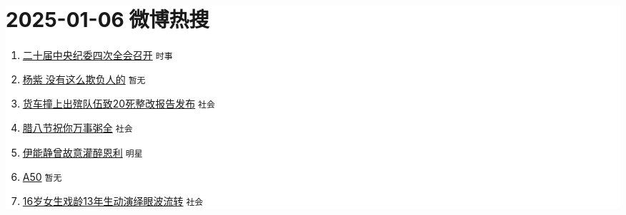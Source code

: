 # 2025-01-06 微博热搜 
1. [二十届中央纪委四次全会召开](https://m.weibo.cn/search?containerid=100103type%3D1%26t%3D10%26q%3D%23%E4%BA%8C%E5%8D%81%E5%B1%8A%E4%B8%AD%E5%A4%AE%E7%BA%AA%E5%A7%94%E5%9B%9B%E6%AC%A1%E5%85%A8%E4%BC%9A%E5%8F%AC%E5%BC%80%23&stream_entry_id=51&isnewpage=1&extparam=seat%3D1%26c_type%3D51%26cate%3D10103%26stream_entry_id%3D51%26filter_type%3Drealtimehot%26dgr%3D0%26q%3D%2523%25E4%25BA%258C%25E5%258D%2581%25E5%25B1%258A%25E4%25B8%25AD%25E5%25A4%25AE%25E7%25BA%25AA%25E5%25A7%2594%25E5%259B%259B%25E6%25AC%25A1%25E5%2585%25A8%25E4%25BC%259A%25E5%258F%25AC%25E5%25BC%2580%2523%26pos%3D0%26display_time%3D1736170443%26pre_seqid%3D173617044387701029177) `时事` 

2. [杨紫 没有这么欺负人的](https://m.weibo.cn/search?containerid=100103type%3D1%26t%3D10%26q%3D%E6%9D%A8%E7%B4%AB+%E6%B2%A1%E6%9C%89%E8%BF%99%E4%B9%88%E6%AC%BA%E8%B4%9F%E4%BA%BA%E7%9A%84&stream_entry_id=31&isnewpage=1&extparam=seat%3D1%26stream_entry_id%3D31%26flag%3D1%26cate%3D5001%26c_type%3D31%26lcate%3D5001%26filter_type%3Drealtimehot%26realpos%3D1%26pos%3D0%26band_rank%3D1%26q%3D%25E6%259D%25A8%25E7%25B4%25AB%2520%25E6%25B2%25A1%25E6%259C%2589%25E8%25BF%2599%25E4%25B9%2588%25E6%25AC%25BA%25E8%25B4%259F%25E4%25BA%25BA%25E7%259A%2584%26dgr%3D0%26display_time%3D1736170443%26pre_seqid%3D173617044387701029177) `暂无` 

3. [货车撞上出殡队伍致20死整改报告发布](https://m.weibo.cn/search?containerid=100103type%3D1%26t%3D10%26q%3D%23%E8%B4%A7%E8%BD%A6%E6%92%9E%E4%B8%8A%E5%87%BA%E6%AE%A1%E9%98%9F%E4%BC%8D%E8%87%B420%E6%AD%BB%E6%95%B4%E6%94%B9%E6%8A%A5%E5%91%8A%E5%8F%91%E5%B8%83%23&stream_entry_id=31&isnewpage=1&extparam=seat%3D1%26stream_entry_id%3D31%26flag%3D1%26cate%3D5001%26c_type%3D31%26lcate%3D5001%26filter_type%3Drealtimehot%26realpos%3D2%26pos%3D1%26band_rank%3D2%26q%3D%2523%25E8%25B4%25A7%25E8%25BD%25A6%25E6%2592%259E%25E4%25B8%258A%25E5%2587%25BA%25E6%25AE%25A1%25E9%2598%259F%25E4%25BC%258D%25E8%2587%25B420%25E6%25AD%25BB%25E6%2595%25B4%25E6%2594%25B9%25E6%258A%25A5%25E5%2591%258A%25E5%258F%2591%25E5%25B8%2583%2523%26dgr%3D0%26display_time%3D1736170443%26pre_seqid%3D173617044387701029177) `社会` 

4. [腊八节祝你万事粥全](https://m.weibo.cn/search?containerid=100103type%3D1%26t%3D10%26q%3D%23%E8%85%8A%E5%85%AB%E8%8A%82%E7%A5%9D%E4%BD%A0%E4%B8%87%E4%BA%8B%E7%B2%A5%E5%85%A8%23&stream_entry_id=31&isnewpage=1&extparam=seat%3D1%26stream_entry_id%3D31%26flag%3D1%26cate%3D5001%26c_type%3D31%26lcate%3D5001%26filter_type%3Drealtimehot%26realpos%3D3%26pos%3D2%26band_rank%3D3%26q%3D%2523%25E8%2585%258A%25E5%2585%25AB%25E8%258A%2582%25E7%25A5%259D%25E4%25BD%25A0%25E4%25B8%2587%25E4%25BA%258B%25E7%25B2%25A5%25E5%2585%25A8%2523%26dgr%3D0%26display_time%3D1736170443%26pre_seqid%3D173617044387701029177) `社会` 

5. [伊能静曾故意灌醉恩利](https://m.weibo.cn/search?containerid=100103type%3D1%26t%3D10%26q%3D%23%E4%BC%8A%E8%83%BD%E9%9D%99%E6%9B%BE%E6%95%85%E6%84%8F%E7%81%8C%E9%86%89%E6%81%A9%E5%88%A9%23&stream_entry_id=31&isnewpage=1&extparam=seat%3D1%26stream_entry_id%3D31%26flag%3D0%26cate%3D5001%26c_type%3D31%26lcate%3D5001%26filter_type%3Drealtimehot%26realpos%3D4%26pos%3D3%26band_rank%3D4%26q%3D%2523%25E4%25BC%258A%25E8%2583%25BD%25E9%259D%2599%25E6%259B%25BE%25E6%2595%2585%25E6%2584%258F%25E7%2581%258C%25E9%2586%2589%25E6%2581%25A9%25E5%2588%25A9%2523%26dgr%3D0%26display_time%3D1736170443%26pre_seqid%3D173617044387701029177) `明星` 

6. [A50](https://m.weibo.cn/search?containerid=100103type%3D1%26t%3D10%26q%3DA50&stream_entry_id=31&isnewpage=1&extparam=seat%3D1%26stream_entry_id%3D31%26flag%3D0%26cate%3D5001%26c_type%3D31%26lcate%3D5001%26filter_type%3Drealtimehot%26realpos%3D5%26pos%3D4%26band_rank%3D5%26q%3DA50%26dgr%3D0%26display_time%3D1736170443%26pre_seqid%3D173617044387701029177) `暂无` 

7. [16岁女生戏龄13年生动演绎眼波流转](https://m.weibo.cn/search?containerid=100103type%3D1%26t%3D10%26q%3D%2316%E5%B2%81%E5%A5%B3%E7%94%9F%E6%88%8F%E9%BE%8413%E5%B9%B4%E7%94%9F%E5%8A%A8%E6%BC%94%E7%BB%8E%E7%9C%BC%E6%B3%A2%E6%B5%81%E8%BD%AC%23&stream_entry_id=31&isnewpage=1&extparam=seat%3D1%26stream_entry_id%3D31%26flag%3D0%26cate%3D5001%26c_type%3D31%26lcate%3D5001%26filter_type%3Drealtimehot%26realpos%3D6%26pos%3D5%26band_rank%3D6%26q%3D%252316%25E5%25B2%2581%25E5%25A5%25B3%25E7%2594%259F%25E6%2588%258F%25E9%25BE%258413%25E5%25B9%25B4%25E7%2594%259F%25E5%258A%25A8%25E6%25BC%2594%25E7%25BB%258E%25E7%259C%25BC%25E6%25B3%25A2%25E6%25B5%2581%25E8%25BD%25AC%2523%26dgr%3D0%26display_time%3D1736170443%26pre_seqid%3D173617044387701029177) `社会` 
